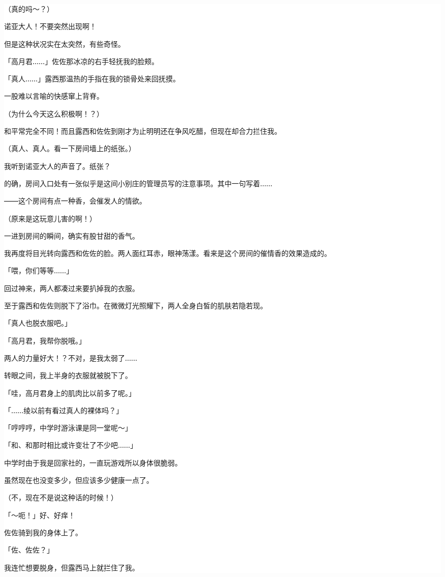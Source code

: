 （真的吗～？）

诺亚大人！不要突然出现啊！

但是这种状况实在太突然，有些奇怪。

「高月君……」佐佐那冰凉的右手轻抚我的脸颊。

「真人……」露西那温热的手指在我的锁骨处来回抚摸。

一股难以言喻的快感窜上背脊。

（为什么今天这么积极啊！？）

和平常完全不同！而且露西和佐佐到刚才为止明明还在争风吃醋，但现在却合力拦住我。

（真人、真人。看一下房间墙上的纸张。）

我听到诺亚大人的声音了。纸张？

的确，房间入口处有一张似乎是这间小别庄的管理员写的注意事项。其中一句写着……

――这个房间有点一种香，会催发人的情欲。

（原来是这玩意儿害的啊！）

一进到房间的瞬间，确实有股甘甜的香气。

我再度将目光转向露西和佐佐的脸。两人面红耳赤，眼神荡漾。看来是这个房间的催情香的效果造成的。

「喂，你们等等……」

回过神来，两人都凑过来要扒掉我的衣服。

至于露西和佐佐则脱下了浴巾。在微微灯光照耀下，两人全身白皙的肌肤若隐若现。

「真人也脱衣服吧。」

「高月君，我帮你脱哦。」

两人的力量好大！？不对，是我太弱了……

转眼之间，我上半身的衣服就被脱下了。

「哇，高月君身上的肌肉比以前多了呢。」

「……绫以前有看过真人的裸体吗？」

「哼哼哼，中学时游泳课是同一堂呢～」

「和、和那时相比或许变壮了不少吧……」

中学时由于我是回家社的，一直玩游戏所以身体很脆弱。

虽然现在也没变多少，但应该多少健康一点了。

（不，现在不是说这种话的时候！）

「～呃！」好、好痒！

佐佐骑到我的身体上了。

「佐、佐佐？」

我连忙想要脱身，但露西马上就拦住了我。
